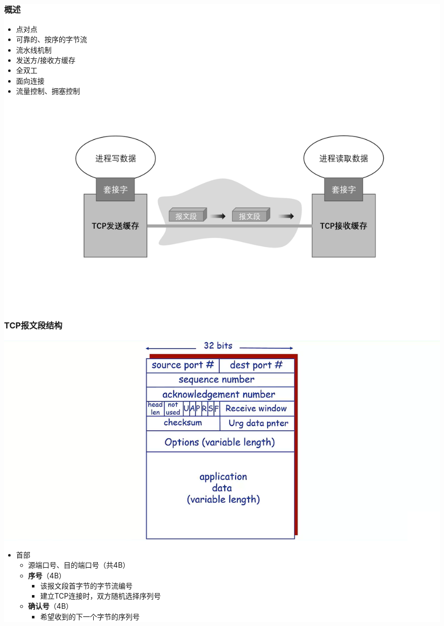 ### 概述

- 点对点
- 可靠的、按序的字节流
- 流水线机制
- 发送方/接收方缓存
- 全双工
- 面向连接
- 流量控制、拥塞控制
![TCP发送缓存和接收缓存](/assets/img/posts/Course/计算机网络/TCP发送缓存和接收缓存.png "TCP发送缓存和接收缓存")

### TCP报文段结构

![TCP报文段格式](/assets/img/posts/Course/计算机网络/TCP报文段格式.png "TCP报文段格式")
- 首部
  - 源端口号、目的端口号（共4B）
  - **序号**（4B）
    - 该报文段首字节的字节流编号
    - 建立TCP连接时，双方随机选择序列号
  - **确认号**（4B）
    - 希望收到的下一个字节的序列号